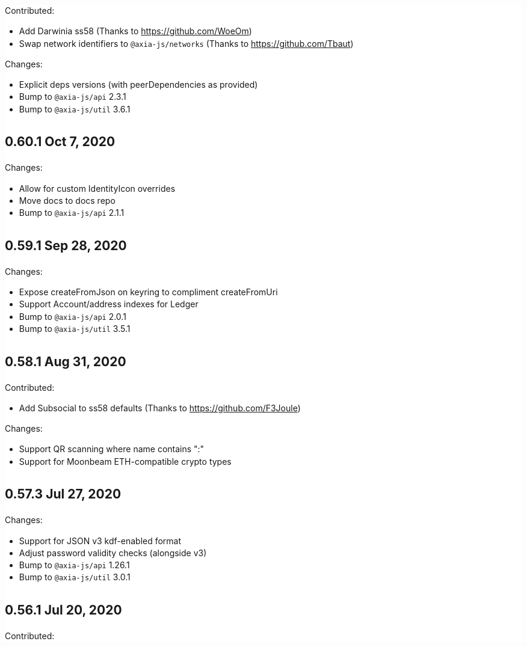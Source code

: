 Contributed:

- Add Darwinia ss58 (Thanks to https://github.com/WoeOm)
- Swap network identifiers to `@axia-js/networks` (Thanks to https://github.com/Tbaut)

Changes:

- Explicit deps versions (with peerDependencies as provided)
- Bump to `@axia-js/api` 2.3.1
- Bump to `@axia-js/util` 3.6.1


## 0.60.1 Oct 7, 2020

Changes:

- Allow for custom IdentityIcon overrides
- Move docs to docs repo
- Bump to `@axia-js/api` 2.1.1


## 0.59.1 Sep 28, 2020

Changes:

- Expose createFromJson on keyring to compliment createFromUri
- Support Account/address indexes for Ledger
- Bump to `@axia-js/api` 2.0.1
- Bump to `@axia-js/util` 3.5.1


## 0.58.1 Aug 31, 2020

Contributed:

- Add Subsocial to ss58 defaults (Thanks to https://github.com/F3Joule)

Changes:

- Support QR scanning where name contains ":"
- Support for Moonbeam ETH-compatible crypto types


## 0.57.3 Jul 27, 2020

Changes:

- Support for JSON v3 kdf-enabled format
- Adjust password validity checks (alongside v3)
- Bump to `@axia-js/api` 1.26.1
- Bump to `@axia-js/util` 3.0.1


## 0.56.1 Jul 20, 2020

Contributed:
